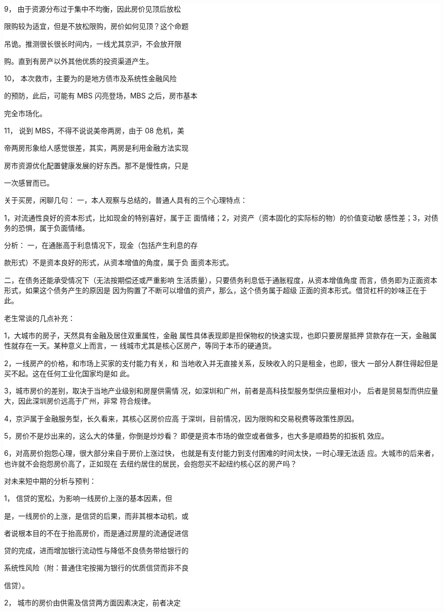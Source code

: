 9， 由于资源分布过于集中不均衡，因此房价见顶后放松

限购较为适宜，但是不放松限购，房价如何见顶？这个命题

吊诡。推测很长很长时间内，一线尤其京沪，不会放开限

购。直到有房产以外其他优质的投资渠道产生。

10， 本次救市，主要为的是地方债市及系统性金融风险

的预防，此后，可能有 MBS 闪亮登场，MBS 之后，房市基本

完全市场化。

11， 说到 MBS，不得不说说美帝两房，由于 08 危机，美

帝两房形象给人感觉很差，其实，两房是利用金融方法实现

房市资源优化配置健康发展的好东西。那不是慢性病，只是

一次感冒而已。

关于买房，闲聊几句： 一，本人观察与总结的，普通人具有的三个心理特点：

1，对流通性良好的资本形式，比如现金的特别喜好，属于正 面情绪；2，对资产（资本固化的实际标的物）的价值变动敏 感性差；3，对债务的恐惧，属于负面情绪。

分析： 一，在通胀高于利息情况下，现金（包括产生利息的存

款形式）不是资本良好的形式，从资本增值的角度，属于负 面资本形式。

二，在债务还能承受情况下（无法按期偿还或严重影响 生活质量），只要债务利息低于通胀程度，从资本增值角度 而言，债务即为正面资本形式，如果这个债务产生的原因是 因为购置了不断可以增值的资产，那么，这个债务属于超级 正面的资本形式。借贷杠杆的妙味正在于此。

老生常谈的几点补充：

1，大城市的房子，天然具有金融及居住双重属性，金融 属性具体表现即是担保物权的快速实现，也即只要房屋抵押 贷款存在一天，金融属性就存在一天。某种意义上而言，一 线城市尤其是核心区房产，等同于本币的硬通货。

2，一线房产的价格，和市场上买家的支付能力有关，和 当地收入并无直接关系，反映收入的只是租金，也即，很大 一部分人群住得起但是买不起。这在任何工业化国家均是如 此。

3，城市房价的差别，取决于当地产业级别和房屋供需情 况，如深圳和广州，前者是高科技型服务型供应量相对小， 后者是贸易型而供应量大，因此深圳房价远高于广州，非常 符合规律。

4，京沪属于金融服务型，长久看来，其核心区房价应高 于深圳，目前情况，因为限购和交易税费等政策性原因。

5，房价不是炒出来的，这么大的体量，你倒是炒炒看？ 即便是资本市场的做空或者做多，也大多是顺趋势的扣扳机 效应。

6，对高房价抱怨心理，很大部分来自于房价上涨过快， 也就是有支付能力到支付困难的时间太快，一时心理无法适 应。大城市的后来者，也许就不会抱怨房价高了，正如现在 去纽约居住的居民，会抱怨买不起纽约核心区的房产吗？

对未来短中期的分析与预判：

1， 信贷的宽松，为影响一线房价上涨的基本因素，但

是，一线房价的上涨，是信贷的后果，而非其根本动机，或

者说根本目的不在于抬高房价，而是通过房屋的流通促进信

贷的完成，进而增加银行流动性与降低不良债务带给银行的

系统性风险（附：普通住宅按揭为银行的优质信贷而非不良

信贷）。

2， 城市的房价由供需及信贷两方面因素决定，前者决定
